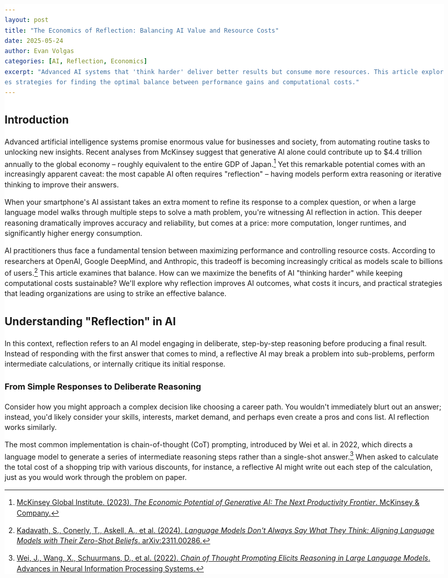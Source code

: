 ```yaml
---
layout: post
title: "The Economics of Reflection: Balancing AI Value and Resource Costs"
date: 2025-05-24
author: Evan Volgas
categories: [AI, Reflection, Economics]
excerpt: "Advanced AI systems that 'think harder' deliver better results but consume more resources. This article explores strategies for finding the optimal balance between performance gains and computational costs."
---
```


## Introduction

Advanced artificial intelligence systems promise enormous value for businesses and society, from automating routine tasks to unlocking new insights. Recent analyses from McKinsey suggest that generative AI alone could contribute up to $4.4 trillion annually to the global economy – roughly equivalent to the entire GDP of Japan.[^1] Yet this remarkable potential comes with an increasingly apparent caveat: the most capable AI often requires "reflection" – having models perform extra reasoning or iterative thinking to improve their answers.

When your smartphone's AI assistant takes an extra moment to refine its response to a complex question, or when a large language model walks through multiple steps to solve a math problem, you're witnessing AI reflection in action. This deeper reasoning dramatically improves accuracy and reliability, but comes at a price: more computation, longer runtimes, and significantly higher energy consumption.

AI practitioners thus face a fundamental tension between maximizing performance and controlling resource costs. According to researchers at OpenAI, Google DeepMind, and Anthropic, this tradeoff is becoming increasingly critical as models scale to billions of users.[^2] This article examines that balance. How can we maximize the benefits of AI "thinking harder" while keeping computational costs sustainable? We'll explore why reflection improves AI outcomes, what costs it incurs, and practical strategies that leading organizations are using to strike an effective balance.

## Understanding "Reflection" in AI

In this context, reflection refers to an AI model engaging in deliberate, step-by-step reasoning before producing a final result. Instead of responding with the first answer that comes to mind, a reflective AI may break a problem into sub-problems, perform intermediate calculations, or internally critique its initial response.

### From Simple Responses to Deliberate Reasoning

Consider how you might approach a complex decision like choosing a career path. You wouldn't immediately blurt out an answer; instead, you'd likely consider your skills, interests, market demand, and perhaps even create a pros and cons list. AI reflection works similarly.

The most common implementation is chain-of-thought (CoT) prompting, introduced by Wei et al. in 2022, which directs a language model to generate a series of intermediate reasoning steps rather than a single-shot answer.[^3] When asked to calculate the total cost of a shopping trip with various discounts, for instance, a reflective AI might write out each step of the calculation, just as you would work through the problem on paper.


[^1]: [McKinsey Global Institute. (2023). *The Economic Potential of Generative AI: The Next Productivity Frontier*. McKinsey & Company.](https://www.mckinsey.com/~/media/mckinsey/business%20functions/mckinsey%20digital/our%20insights/the%20economic%20potential%20of%20generative%20ai%20the%20next%20productivity%20frontier/the-economic-potential-of-generative-ai.pdf)
[^2]: [Kadavath, S., Conerly, T., Askell, A., et al. (2024). *Language Models Don't Always Say What They Think: Aligning Language Models with Their Zero-Shot Beliefs*. arXiv:2311.00286.](https://arxiv.org/abs/2311.00286)
[^3]: [Wei, J., Wang, X., Schuurmans, D., et al. (2022). *Chain of Thought Prompting Elicits Reasoning in Large Language Models*. Advances in Neural Information Processing Systems.](https://arxiv.org/abs/2201.11903)
[^4]: [Wang, X., Wei, J., Schuurmans, D., et al. (2023). *Self-Consistency Improves Chain of Thought Reasoning in Language Models*. International Conference on Learning Representations.](https://arxiv.org/abs/2203.11171)
[^5]: [Yao, S., Yu, D., Zhao, J., et al. (2023). *Tree of Thoughts: Deliberate Problem Solving with Large Language Models*. arXiv:2305.10601.](https://arxiv.org/abs/2305.10601)
[^6]: [Chowdhery, A., Narang, S., Devlin, J., et al. (2022). *PaLM: Scaling Language Modeling with Pathways*. arXiv:2204.02311.](https://arxiv.org/abs/2204.02311)
[^7]: [Chen, W., Ma, X., Wang, X., et al. (2023). *Program of Thoughts Prompting: Disentangling Computation from Reasoning for Numerical Reasoning Tasks*. arXiv:2211.12588.](https://arxiv.org/abs/2211.12588)
[^8]: [Nori, H., King, N., McKinney, S.M., et al. (2023). *Capabilities of GPT-4 on Medical Challenge Problems*. Nature.](https://arxiv.org/abs/2303.13375)
[^9]: [GitHub. (2023). *GitHub Copilot X: The AI-powered developer experience*. GitHub Blog.](https://github.blog/news-insights/product-news/github-copilot-x-the-ai-powered-developer-experience/)
[^10]: [Bai, Y., Kadavath, S., Kundu, S., et al. (2022). *Constitutional AI: Harmlessness from AI Feedback*. arXiv:2212.08073.](https://arxiv.org/abs/2212.08073)
[^11]: [Sharma, R., & Li, B. (2023). *Optimizing LLM Inference Costs at Stripe*. Stripe Engineering Blog.](https://stripe.com/blog/engineering)
[^12]: [Nielsen, J. (2024). *Response Times: The Three Important Limits in UX*. Nielsen Norman Group.](https://www.nngroup.com/articles/response-times-3-important-limits/)
[^13]: [Data Center Knowledge. (2023). *The Hidden Infrastructure Costs of Generative AI*.](https://www.datacenterknowledge.com/ai-data-centers/rise-of-generative-ai-and-its-impact-on-the-data-center-sector)
[^14]: [Wharton School. (2023). *The Hidden Cost of AI Energy Consumption*. Knowledge at Wharton.](https://knowledge.wharton.upenn.edu/article/the-hidden-cost-of-ai-energy-consumption/)
[^15]: [Wharton School. (2023). *The Hidden Cost of AI Energy Consumption*. Knowledge at Wharton.](https://knowledge.wharton.upenn.edu/article/the-hidden-cost-of-ai-energy-consumption/)
[^16]: [Jiang, A.X., Parkes, D.C., & Weller, A. (2023). *The AI Boom Could Use a Shocking Amount of Electricity*. Scientific American.](https://www.scientificamerican.com/article/the-ai-boom-could-use-a-shocking-amount-of-electricity/)
[^17]: [Conitzer, V., Bai, Y., Kolter, Z., et al. (2023). *Rational Metareasoning for Large Language Models*. arXiv:2310.06775.](https://arxiv.org/abs/2310.06775)
[^18]: [Bai, Y., Jones, A., Ndousse, K., et al. (2022). *Training a Helpful and Harmless Assistant with Reinforcement Learning from Human Feedback*. arXiv:2204.05862.](https://arxiv.org/abs/2204.05862)
[^19]: [Feng, J., Chen, M., & Li, R. (2023). *Towards Efficient Agent: LLMs that Optimize for Computation and Tokens*. arXiv:2309.17175.](https://arxiv.org/abs/2309.17175)
[^20]: [Vus, V., Santilli, A., & Vinyals, O. (2023). *Model Cascades for Efficient Large Language Model Inference*. arXiv:2308.06933.](https://arxiv.org/abs/2308.06933)
[^21]: [Bloomberg Enterprise Technology. (2024). *AI Infrastructure Optimization at Bloomberg*. Bloomberg Technical Blog.](https://www.bloomberg.com/company/stories/ai-infrastructure-optimization-at-bloomberg/)
[^22]: [Leviathan, Y., Kalman, S., & Matias, Y. (2023). *Fast Inference from Transformers via Speculative Decoding*. International Conference on Machine Learning.](https://arxiv.org/abs/2306.03072)
[^23]: [DeepMind. (2023). *Gemini: A Family of Highly Capable Multimodal Models*. Technical Report.](https://www.deepmind.com/publications/gemini-a-family-of-highly-capable-multimodal-models)
[^24]: [Meta AI. (2023). *Distilling Step-by-Step! Outperforming Larger Language Models with Less Training Data and Smaller Model Sizes*. arXiv:2305.02301.](https://arxiv.org/abs/2305.02301)
[^25]: [Cloudflare. (2024). *AI Gateway Performance Optimization*. Cloudflare Developer Blog.](https://blog.cloudflare.com/ai-gateway-performance-optimization/)
[^26]: [Stanford HAI. (2024). *Artificial Intelligence Index Report 2024*. Stanford University.](https://aiindex.stanford.edu/report/)
[^27]: [IDC. (2023). *Worldwide Artificial Intelligence Spending Guide*. International Data Corporation.](https://www.idc.com/getdoc.jsp?containerId=prUS50137323)
[^28]: [Clark, J., Reed, S., Achiam, J., et al. (2023). *Efficient Step-by-Step Reasoning of Language Models via Algorithm Distillation*. arXiv:2311.07692.](https://arxiv.org/abs/2311.07692)
[^29]: [Hinton, G. (2024). *The Future of AI: A Conversation with Geoffrey Hinton*. Interview, The Gradient.](https://thegradient.pub/the-future-of-ai-a-conversation-with-geoffrey-hinton/)
[^30]: [Nye, M., Andreassen, A., Gur-Ari, G., et al. (2021). *Show Your Work: Scratchpads for Intermediate Computation with Language Models*. Advances in Neural Information Processing Systems.](https://arxiv.org/abs/2112.00114)
[^31]: [Wei, J., Wang, X., Schuurmans, D., et al. (2022). *Chain of Thought Prompting Elicits Reasoning in Large Language Models*. Advances in Neural Information Processing Systems.](https://arxiv.org/abs/2201.11903)
[^32]: [Yao, S., Yu, D., Zhao, J., et al. (2023). *Tree of Thoughts: Deliberate Problem Solving with Large Language Models*. arXiv:2305.10601.](https://arxiv.org/abs/2305.10601)
[^33]: [Wang, X., Wei, J., Schuurmans, D., et al. (2023). *Self-Consistency Improves Chain of Thought Reasoning in Language Models*. International Conference on Learning Representations.](https://arxiv.org/abs/2203.11171)
[^34]: [Conitzer, V., Bai, Y., Kolter, Z., et al. (2023). *Rational Metareasoning for Large Language Models*. arXiv:2310.06775.](https://arxiv.org/abs/2310.06775)
[^35]: [Leviathan, Y., Kalman, S., & Matias, Y. (2023). *Fast Inference from Transformers via Speculative Decoding*. International Conference on Machine Learning.](https://arxiv.org/abs/2306.03072)